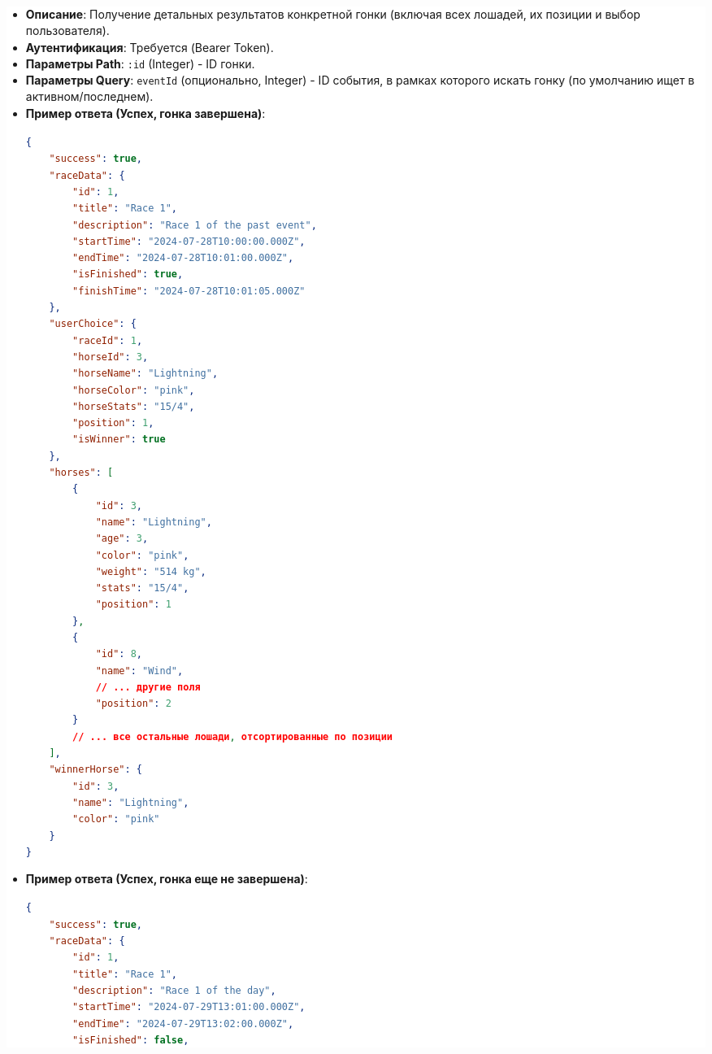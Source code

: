 - **Описание**: Получение детальных результатов конкретной гонки (включая всех лошадей, их позиции и выбор пользователя).
- **Аутентификация**: Требуется (Bearer Token).
- **Параметры Path**: `:id` (Integer) - ID гонки.
- **Параметры Query**: `eventId` (опционально, Integer) - ID события, в рамках которого искать гонку (по умолчанию ищет в активном/последнем).
- **Пример ответа (Успех, гонка завершена)**:
    ```json
    {
        "success": true,
        "raceData": {
            "id": 1,
            "title": "Race 1",
            "description": "Race 1 of the past event",
            "startTime": "2024-07-28T10:00:00.000Z",
            "endTime": "2024-07-28T10:01:00.000Z",
            "isFinished": true,
            "finishTime": "2024-07-28T10:01:05.000Z"
        },
        "userChoice": {
            "raceId": 1,
            "horseId": 3,
            "horseName": "Lightning",
            "horseColor": "pink",
            "horseStats": "15/4",
            "position": 1,
            "isWinner": true
        },
        "horses": [
            {
                "id": 3,
                "name": "Lightning",
                "age": 3,
                "color": "pink",
                "weight": "514 kg",
                "stats": "15/4",
                "position": 1
            },
            {
                "id": 8,
                "name": "Wind",
                // ... другие поля
                "position": 2
            }
            // ... все остальные лошади, отсортированные по позиции
        ],
        "winnerHorse": {
            "id": 3,
            "name": "Lightning",
            "color": "pink"
        }
    }
    ```
- **Пример ответа (Успех, гонка еще не завершена)**:
    ```json
    {
        "success": true,
        "raceData": {
            "id": 1,
            "title": "Race 1",
            "description": "Race 1 of the day",
            "startTime": "2024-07-29T13:01:00.000Z",
            "endTime": "2024-07-29T13:02:00.000Z",
            "isFinished": false,